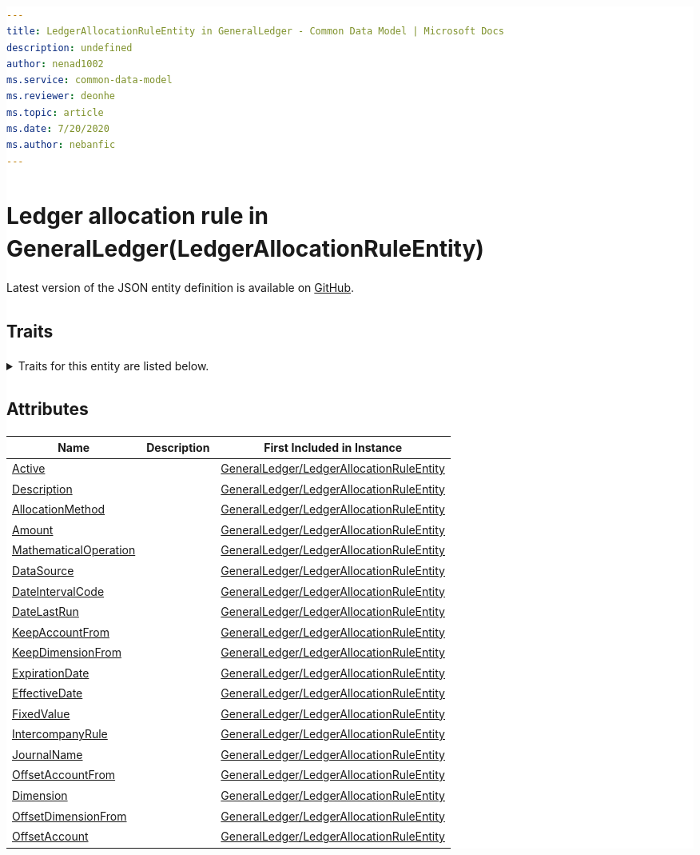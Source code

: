 ```yaml
---
title: LedgerAllocationRuleEntity in GeneralLedger - Common Data Model | Microsoft Docs
description: undefined
author: nenad1002
ms.service: common-data-model
ms.reviewer: deonhe
ms.topic: article
ms.date: 7/20/2020
ms.author: nebanfic
---
```


# Ledger allocation rule in GeneralLedger(LedgerAllocationRuleEntity)

  
 Latest version of the JSON entity definition is available on <a href="https://github.com/Microsoft/CDM/tree/master/schemaDocuments/core/operationsCommon/Entities/Finance/GeneralLedger/LedgerAllocationRuleEntity.cdm.json" target="_blank">GitHub</a>.  

## Traits

<details><summary>Traits for this entity are listed below.  
</summary></details>

## Attributes

|Name|Description|First Included in Instance|
|---|---|---|
|[Active](#Active)||<a href="LedgerAllocationRuleEntity.md" target="_blank">GeneralLedger/LedgerAllocationRuleEntity</a>|
|[Description](#Description)||<a href="LedgerAllocationRuleEntity.md" target="_blank">GeneralLedger/LedgerAllocationRuleEntity</a>|
|[AllocationMethod](#AllocationMethod)||<a href="LedgerAllocationRuleEntity.md" target="_blank">GeneralLedger/LedgerAllocationRuleEntity</a>|
|[Amount](#Amount)||<a href="LedgerAllocationRuleEntity.md" target="_blank">GeneralLedger/LedgerAllocationRuleEntity</a>|
|[MathematicalOperation](#MathematicalOperation)||<a href="LedgerAllocationRuleEntity.md" target="_blank">GeneralLedger/LedgerAllocationRuleEntity</a>|
|[DataSource](#DataSource)||<a href="LedgerAllocationRuleEntity.md" target="_blank">GeneralLedger/LedgerAllocationRuleEntity</a>|
|[DateIntervalCode](#DateIntervalCode)||<a href="LedgerAllocationRuleEntity.md" target="_blank">GeneralLedger/LedgerAllocationRuleEntity</a>|
|[DateLastRun](#DateLastRun)||<a href="LedgerAllocationRuleEntity.md" target="_blank">GeneralLedger/LedgerAllocationRuleEntity</a>|
|[KeepAccountFrom](#KeepAccountFrom)||<a href="LedgerAllocationRuleEntity.md" target="_blank">GeneralLedger/LedgerAllocationRuleEntity</a>|
|[KeepDimensionFrom](#KeepDimensionFrom)||<a href="LedgerAllocationRuleEntity.md" target="_blank">GeneralLedger/LedgerAllocationRuleEntity</a>|
|[ExpirationDate](#ExpirationDate)||<a href="LedgerAllocationRuleEntity.md" target="_blank">GeneralLedger/LedgerAllocationRuleEntity</a>|
|[EffectiveDate](#EffectiveDate)||<a href="LedgerAllocationRuleEntity.md" target="_blank">GeneralLedger/LedgerAllocationRuleEntity</a>|
|[FixedValue](#FixedValue)||<a href="LedgerAllocationRuleEntity.md" target="_blank">GeneralLedger/LedgerAllocationRuleEntity</a>|
|[IntercompanyRule](#IntercompanyRule)||<a href="LedgerAllocationRuleEntity.md" target="_blank">GeneralLedger/LedgerAllocationRuleEntity</a>|
|[JournalName](#JournalName)||<a href="LedgerAllocationRuleEntity.md" target="_blank">GeneralLedger/LedgerAllocationRuleEntity</a>|
|[OffsetAccountFrom](#OffsetAccountFrom)||<a href="LedgerAllocationRuleEntity.md" target="_blank">GeneralLedger/LedgerAllocationRuleEntity</a>|
|[Dimension](#Dimension)||<a href="LedgerAllocationRuleEntity.md" target="_blank">GeneralLedger/LedgerAllocationRuleEntity</a>|
|[OffsetDimensionFrom](#OffsetDimensionFrom)||<a href="LedgerAllocationRuleEntity.md" target="_blank">GeneralLedger/LedgerAllocationRuleEntity</a>|
|[OffsetAccount](#OffsetAccount)||<a href="LedgerAllocationRuleEntity.md" target="_blank">GeneralLedger/LedgerAllocationRuleEntity</a>|